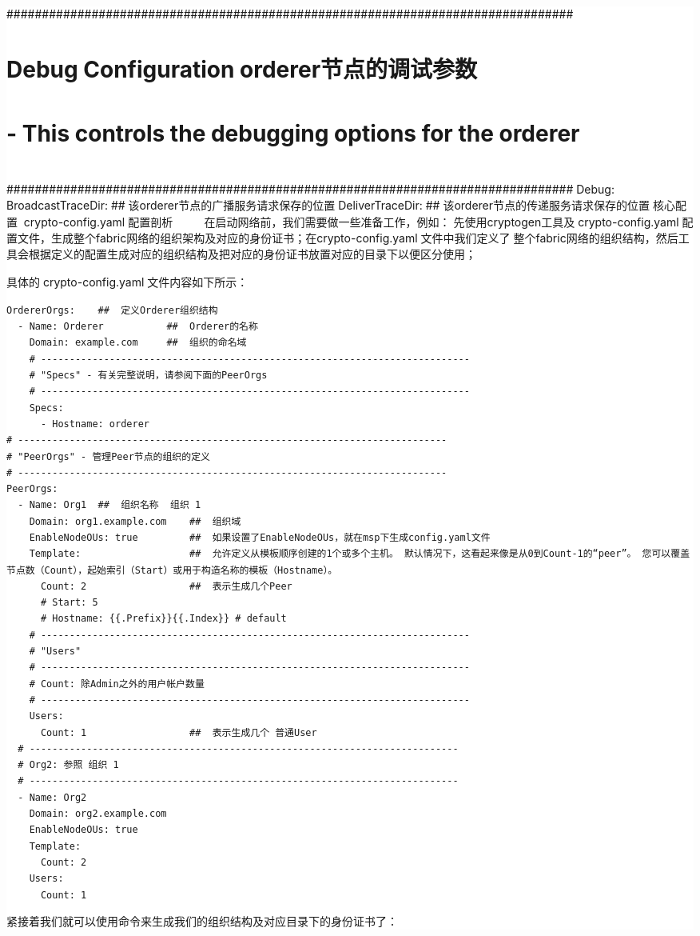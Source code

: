 ################################################################################
#
#   Debug Configuration     orderer节点的调试参数
#
#   - This controls the debugging options for the orderer
#
################################################################################
Debug:
    BroadcastTraceDir:      ##  该orderer节点的广播服务请求保存的位置
    DeliverTraceDir:        ##  该orderer节点的传递服务请求保存的位置
核心配置  crypto-config.yaml 配置剖析
         在启动网络前，我们需要做一些准备工作，例如： 先使用cryptogen工具及 crypto-config.yaml 配置文件，生成整个fabric网络的组织架构及对应的身份证书；在crypto-config.yaml 文件中我们定义了 整个fabric网络的组织结构，然后工具会根据定义的配置生成对应的组织结构及把对应的身份证书放置对应的目录下以便区分使用；

具体的 crypto-config.yaml 文件内容如下所示：
```
OrdererOrgs:    ##  定义Orderer组织结构
  - Name: Orderer           ##  Orderer的名称
    Domain: example.com     ##  组织的命名域
    # ---------------------------------------------------------------------------
    # "Specs" - 有关完整说明，请参阅下面的PeerOrgs
    # ---------------------------------------------------------------------------
    Specs:
      - Hostname: orderer
# ---------------------------------------------------------------------------
# "PeerOrgs" - 管理Peer节点的组织的定义
# ---------------------------------------------------------------------------
PeerOrgs:
  - Name: Org1  ##  组织名称  组织 1 
    Domain: org1.example.com    ##  组织域
    EnableNodeOUs: true         ##  如果设置了EnableNodeOUs，就在msp下生成config.yaml文件
    Template:                   ##  允许定义从模板顺序创建的1个或多个主机。 默认情况下，这看起来像是从0到Count-1的“peer”。 您可以覆盖节点数（Count），起始索引（Start）或用于构造名称的模板（Hostname）。
      Count: 2                  ##  表示生成几个Peer
      # Start: 5
      # Hostname: {{.Prefix}}{{.Index}} # default
    # ---------------------------------------------------------------------------
    # "Users"
    # ---------------------------------------------------------------------------
    # Count: 除Admin之外的用户帐户数量
    # ---------------------------------------------------------------------------
    Users:
      Count: 1                  ##  表示生成几个 普通User
  # ---------------------------------------------------------------------------
  # Org2: 参照 组织 1
  # ---------------------------------------------------------------------------
  - Name: Org2
    Domain: org2.example.com
    EnableNodeOUs: true
    Template:
      Count: 2
    Users:
      Count: 1
```
紧接着我们就可以使用命令来生成我们的组织结构及对应目录下的身份证书了：
